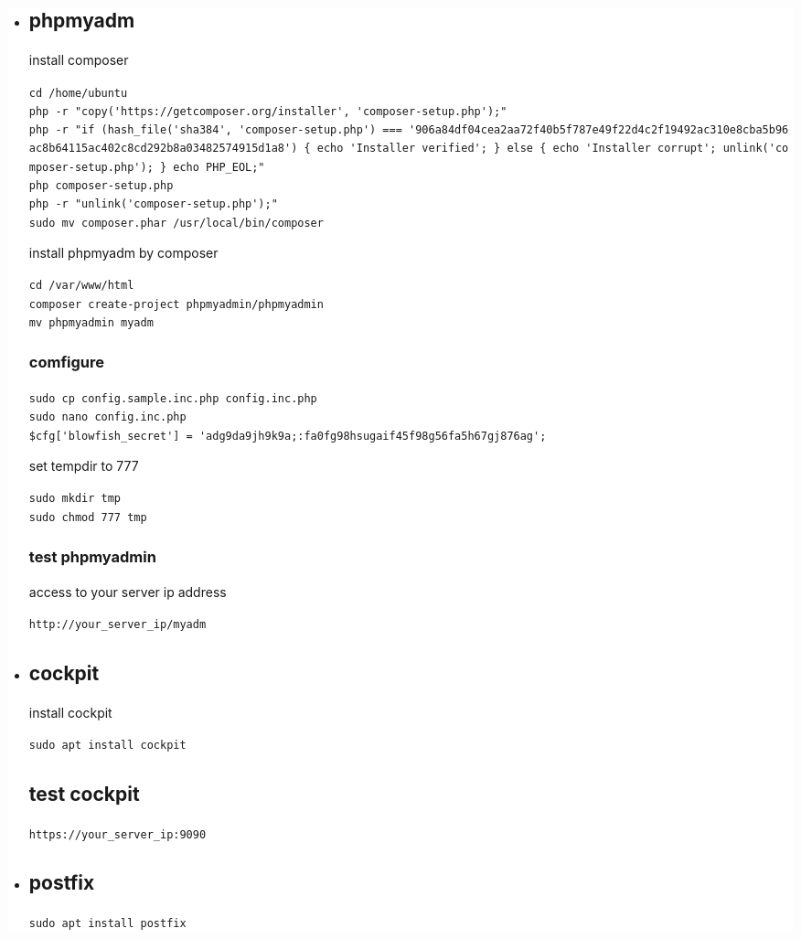 - ## phpmyadm
    install composer
    ```
    cd /home/ubuntu
    php -r "copy('https://getcomposer.org/installer', 'composer-setup.php');"
    php -r "if (hash_file('sha384', 'composer-setup.php') === '906a84df04cea2aa72f40b5f787e49f22d4c2f19492ac310e8cba5b96ac8b64115ac402c8cd292b8a03482574915d1a8') { echo 'Installer verified'; } else { echo 'Installer corrupt'; unlink('composer-setup.php'); } echo PHP_EOL;"
    php composer-setup.php
    php -r "unlink('composer-setup.php');"
    sudo mv composer.phar /usr/local/bin/composer
    ```

    install phpmyadm by composer
    ```
    cd /var/www/html
    composer create-project phpmyadmin/phpmyadmin
    mv phpmyadmin myadm
    ```

    ### comfigure 
    ```
    sudo cp config.sample.inc.php config.inc.php
    sudo nano config.inc.php
    $cfg['blowfish_secret'] = 'adg9da9jh9k9a;:fa0fg98hsugaif45f98g56fa5h67gj876ag';
    ```

    set tempdir to 777
    ```
    sudo mkdir tmp
    sudo chmod 777 tmp
    ```

    ### test phpmyadmin
    access to your server ip address
    ```
    http://your_server_ip/myadm
    ```

- ## cockpit
        
    install cockpit
    ```
    sudo apt install cockpit
    ```

    ## test cockpit
    ```
    https://your_server_ip:9090
    ```

- ## postfix
    ```
    sudo apt install postfix
    ```
